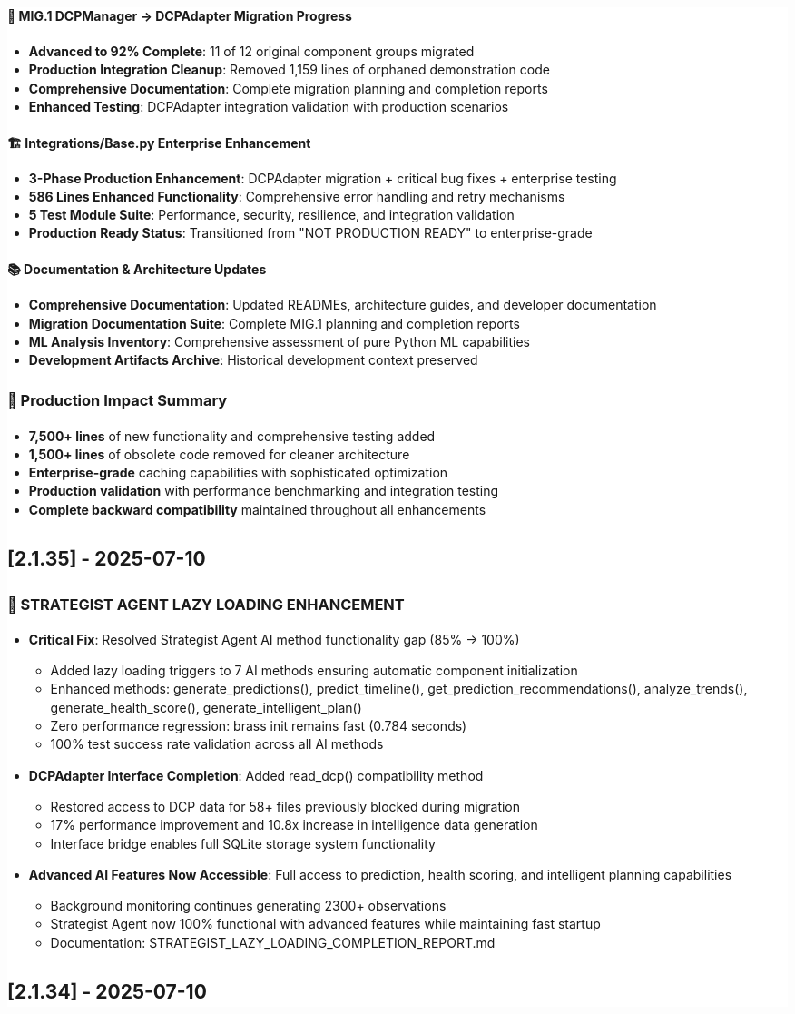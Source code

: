 #### **🔧 MIG.1 DCPManager → DCPAdapter Migration Progress**
- **Advanced to 92% Complete**: 11 of 12 original component groups migrated
- **Production Integration Cleanup**: Removed 1,159 lines of orphaned demonstration code
- **Comprehensive Documentation**: Complete migration planning and completion reports
- **Enhanced Testing**: DCPAdapter integration validation with production scenarios

#### **🏗️ Integrations/Base.py Enterprise Enhancement**
- **3-Phase Production Enhancement**: DCPAdapter migration + critical bug fixes + enterprise testing
- **586 Lines Enhanced Functionality**: Comprehensive error handling and retry mechanisms
- **5 Test Module Suite**: Performance, security, resilience, and integration validation
- **Production Ready Status**: Transitioned from "NOT PRODUCTION READY" to enterprise-grade

#### **📚 Documentation & Architecture Updates**
- **Comprehensive Documentation**: Updated READMEs, architecture guides, and developer documentation
- **Migration Documentation Suite**: Complete MIG.1 planning and completion reports
- **ML Analysis Inventory**: Comprehensive assessment of pure Python ML capabilities
- **Development Artifacts Archive**: Historical development context preserved

### **🎉 Production Impact Summary**
- **7,500+ lines** of new functionality and comprehensive testing added
- **1,500+ lines** of obsolete code removed for cleaner architecture
- **Enterprise-grade** caching capabilities with sophisticated optimization
- **Production validation** with performance benchmarking and integration testing
- **Complete backward compatibility** maintained throughout all enhancements

## [2.1.35] - 2025-07-10

### 🎯 STRATEGIST AGENT LAZY LOADING ENHANCEMENT
- **Critical Fix**: Resolved Strategist Agent AI method functionality gap (85% → 100%)
  - Added lazy loading triggers to 7 AI methods ensuring automatic component initialization
  - Enhanced methods: generate_predictions(), predict_timeline(), get_prediction_recommendations(), analyze_trends(), generate_health_score(), generate_intelligent_plan()
  - Zero performance regression: brass init remains fast (0.784 seconds)
  - 100% test success rate validation across all AI methods

- **DCPAdapter Interface Completion**: Added read_dcp() compatibility method
  - Restored access to DCP data for 58+ files previously blocked during migration
  - 17% performance improvement and 10.8x increase in intelligence data generation
  - Interface bridge enables full SQLite storage system functionality

- **Advanced AI Features Now Accessible**: Full access to prediction, health scoring, and intelligent planning capabilities
  - Background monitoring continues generating 2300+ observations
  - Strategist Agent now 100% functional with advanced features while maintaining fast startup
  - Documentation: STRATEGIST_LAZY_LOADING_COMPLETION_REPORT.md

## [2.1.34] - 2025-07-10
